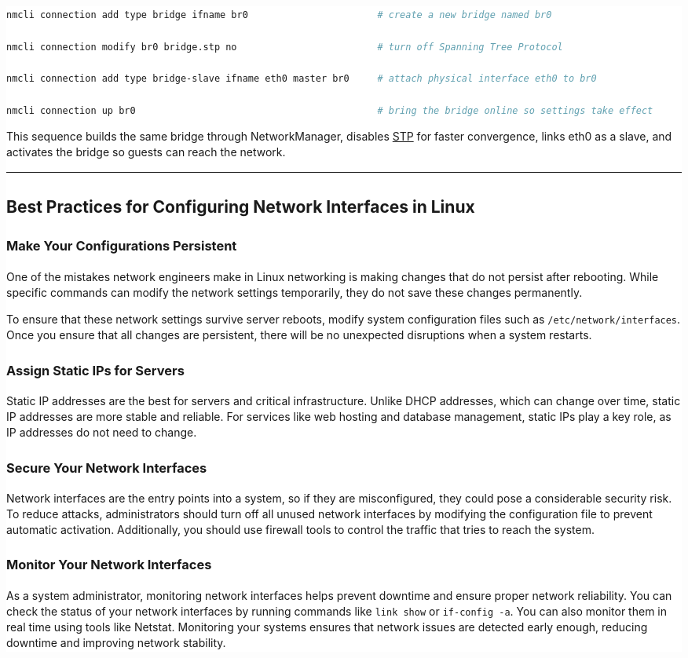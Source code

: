 ```sh
nmcli connection add type bridge ifname br0                       # create a new bridge named br0

nmcli connection modify br0 bridge.stp no                         # turn off Spanning Tree Protocol

nmcli connection add type bridge-slave ifname eth0 master br0     # attach physical interface eth0 to br0

nmcli connection up br0                                           # bring the bridge online so settings take effect
```

This sequence builds the same bridge through NetworkManager, disables [<FontIcon icon="fa-brands fa-wikipedia-w"/>STP](https://en.wikipedia.org/wiki/Spanning_Tree_Protocol) for faster convergence, links eth0 as a slave, and activates the bridge so guests can reach the network.

---

## Best Practices for Configuring Network Interfaces in Linux

### Make Your Configurations Persistent

One of the mistakes network engineers make in Linux networking is making changes that do not persist after rebooting. While specific commands can modify the network settings temporarily, they do not save these changes permanently.

To ensure that these network settings survive server reboots, modify system configuration files such as <FontIcon icon="fas fa-folder-open"/>`/etc/network/`<FontIcon icon="fas fa-file-lines"/>`interfaces`. Once you ensure that all changes are persistent, there will be no unexpected disruptions when a system restarts.

### Assign Static IPs for Servers

Static IP addresses are the best for servers and critical infrastructure. Unlike DHCP addresses, which can change over time, static IP addresses are more stable and reliable. For services like web hosting and database management, static IPs play a key role, as IP addresses do not need to change.

### Secure Your Network Interfaces

Network interfaces are the entry points into a system, so if they are misconfigured, they could pose a considerable security risk. To reduce attacks, administrators should turn off all unused network interfaces by modifying the configuration file to prevent automatic activation. Additionally, you should use firewall tools to control the traffic that tries to reach the system.

### Monitor Your Network Interfaces

As a system administrator, monitoring network interfaces helps prevent downtime and ensure proper network reliability. You can check the status of your network interfaces by running commands like `link show` or `if-config -a`. You can also monitor them in real time using tools like Netstat. Monitoring your systems ensures that network issues are detected early enough, reducing downtime and improving network stability.
